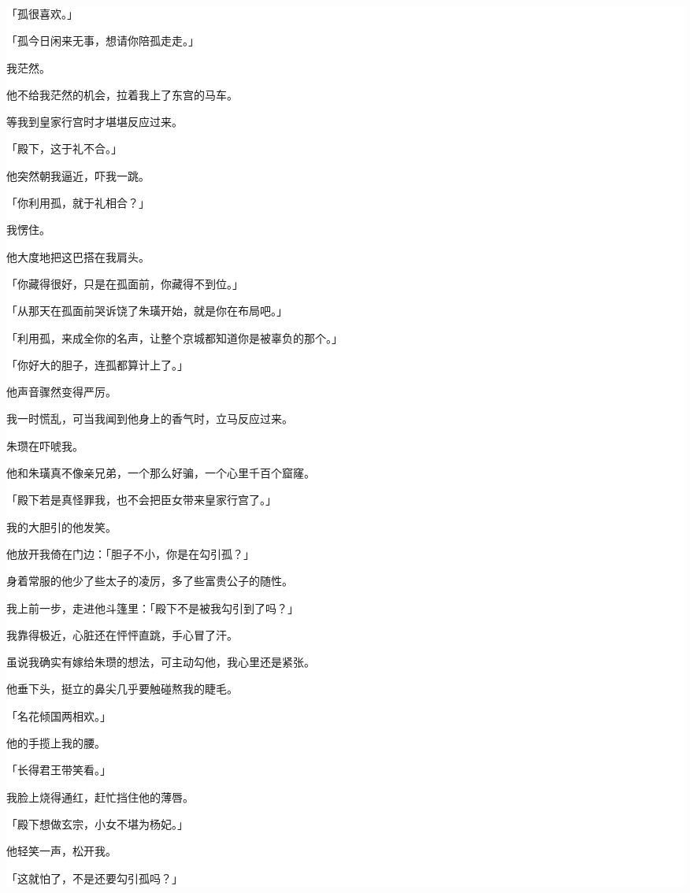 「孤很喜欢。」

「孤今日闲来无事，想请你陪孤走走。」

我茫然。

他不给我茫然的机会，拉着我上了东宫的马车。

等我到皇家行宫时才堪堪反应过来。

「殿下，这于礼不合。」

他突然朝我逼近，吓我一跳。

「你利用孤，就于礼相合？」

我愣住。

他大度地把这巴搭在我肩头。

「你藏得很好，只是在孤面前，你藏得不到位。」

「从那天在孤面前哭诉饶了朱璜开始，就是你在布局吧。」

「利用孤，来成全你的名声，让整个京城都知道你是被辜负的那个。」

「你好大的胆子，连孤都算计上了。」

他声音骤然变得严厉。

我一时慌乱，可当我闻到他身上的香气时，立马反应过来。

朱瓒在吓唬我。

他和朱璜真不像亲兄弟，一个那么好骗，一个心里千百个窟窿。

「殿下若是真怪罪我，也不会把臣女带来皇家行宫了。」

我的大胆引的他发笑。

他放开我倚在门边：「胆子不小，你是在勾引孤？」

身着常服的他少了些太子的凌厉，多了些富贵公子的随性。

我上前一步，走进他斗篷里：「殿下不是被我勾引到了吗？」

我靠得极近，心脏还在怦怦直跳，手心冒了汗。

虽说我确实有嫁给朱瓒的想法，可主动勾他，我心里还是紧张。

他垂下头，挺立的鼻尖几乎要触碰熬我的睫毛。

「名花倾国两相欢。」

他的手揽上我的腰。

「长得君王带笑看。」

我脸上烧得通红，赶忙挡住他的薄唇。

「殿下想做玄宗，小女不堪为杨妃。」

他轻笑一声，松开我。

「这就怕了，不是还要勾引孤吗？」
